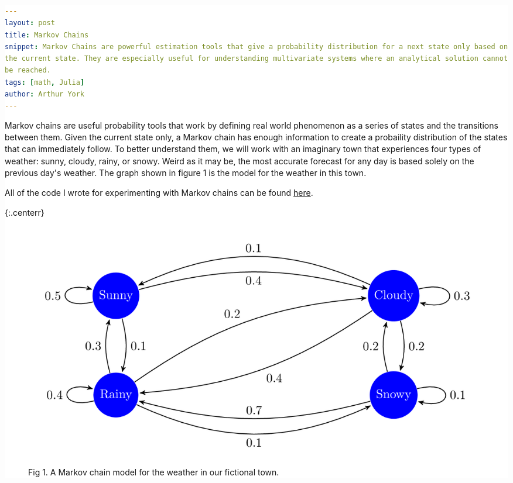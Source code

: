 ```yaml
---
layout: post
title: Markov Chains
snippet: Markov Chains are powerful estimation tools that give a probability distribution for a next state only based on the current state. They are especially useful for understanding multivariate systems where an analytical solution cannot be reached.
tags: [math, Julia]
author: Arthur York
---
```


Markov chains are useful probability tools that work by defining real world
phenomenon as a series of states and the transitions between them. Given the
current state only, a Markov chain has enough information to create a probaility
distribution of the states that can immediately follow. To better understand
them, we will work with an imaginary town that experiences four types of
weather: sunny, cloudy, rainy, or snowy. Weird as it may be, the most accurate
forecast for any day is based solely on the previous day's weather. The graph
shown in figure 1 is the model for the weather in this town.

All of the code I wrote for experimenting with Markov chains can be found
[here](https://github.com/ahyork/markov_chains).

{:.centerr}
<figure>
    <img src="/images/markov/markov_model.png" alt="Markov chain model for weather">
    <figcaption>Fig 1. A Markov chain model for the weather in our fictional town.</figcaption>
</figure>
